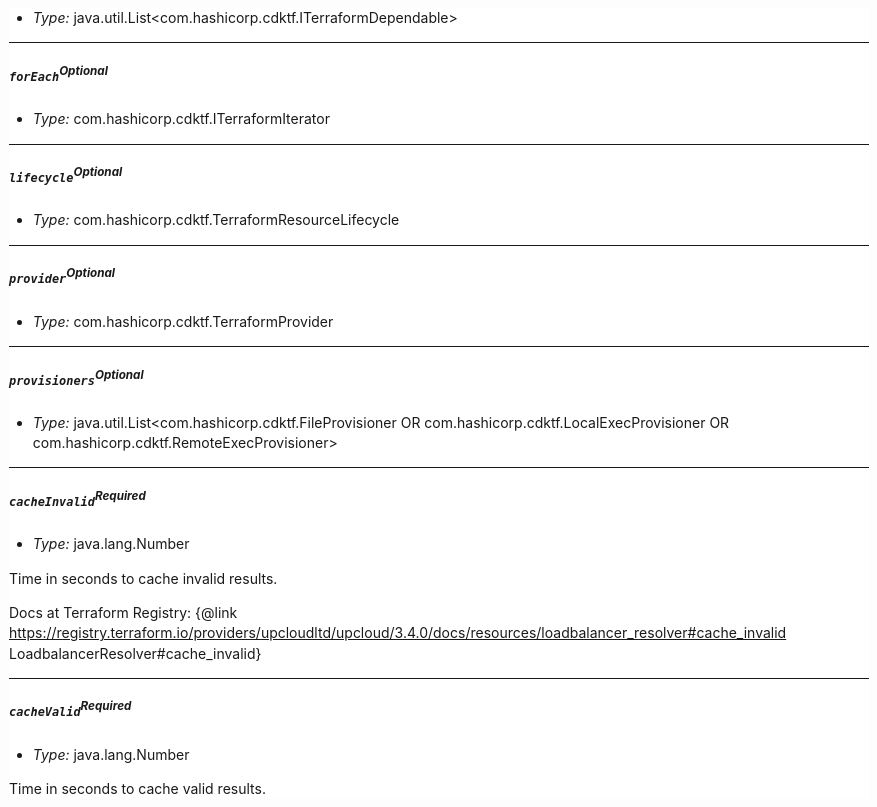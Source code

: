 - *Type:* java.util.List<com.hashicorp.cdktf.ITerraformDependable>

---

##### `forEach`<sup>Optional</sup> <a name="forEach" id="@cdktf/provider-upcloud.loadbalancerResolver.LoadbalancerResolver.Initializer.parameter.forEach"></a>

- *Type:* com.hashicorp.cdktf.ITerraformIterator

---

##### `lifecycle`<sup>Optional</sup> <a name="lifecycle" id="@cdktf/provider-upcloud.loadbalancerResolver.LoadbalancerResolver.Initializer.parameter.lifecycle"></a>

- *Type:* com.hashicorp.cdktf.TerraformResourceLifecycle

---

##### `provider`<sup>Optional</sup> <a name="provider" id="@cdktf/provider-upcloud.loadbalancerResolver.LoadbalancerResolver.Initializer.parameter.provider"></a>

- *Type:* com.hashicorp.cdktf.TerraformProvider

---

##### `provisioners`<sup>Optional</sup> <a name="provisioners" id="@cdktf/provider-upcloud.loadbalancerResolver.LoadbalancerResolver.Initializer.parameter.provisioners"></a>

- *Type:* java.util.List<com.hashicorp.cdktf.FileProvisioner OR com.hashicorp.cdktf.LocalExecProvisioner OR com.hashicorp.cdktf.RemoteExecProvisioner>

---

##### `cacheInvalid`<sup>Required</sup> <a name="cacheInvalid" id="@cdktf/provider-upcloud.loadbalancerResolver.LoadbalancerResolver.Initializer.parameter.cacheInvalid"></a>

- *Type:* java.lang.Number

Time in seconds to cache invalid results.

Docs at Terraform Registry: {@link https://registry.terraform.io/providers/upcloudltd/upcloud/3.4.0/docs/resources/loadbalancer_resolver#cache_invalid LoadbalancerResolver#cache_invalid}

---

##### `cacheValid`<sup>Required</sup> <a name="cacheValid" id="@cdktf/provider-upcloud.loadbalancerResolver.LoadbalancerResolver.Initializer.parameter.cacheValid"></a>

- *Type:* java.lang.Number

Time in seconds to cache valid results.
